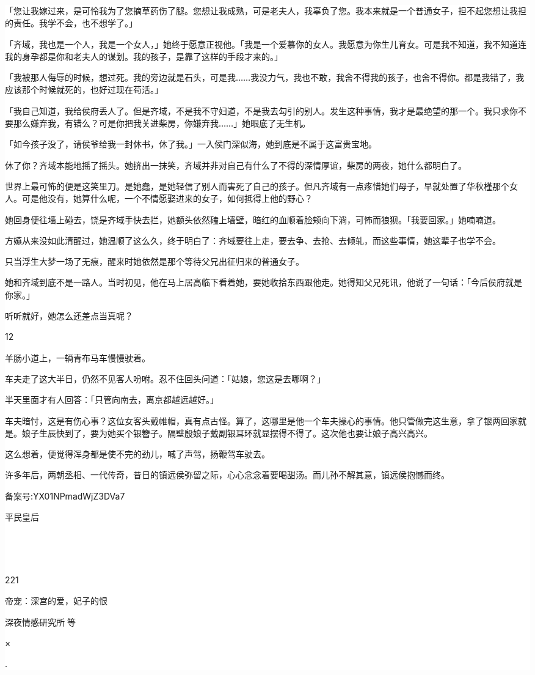 「您让我嫁过来，是可怜我为了您摘草药伤了腿。您想让我成熟，可是老夫人，我辜负了您。我本来就是一个普通女子，担不起您想让我担的责任。我学不会，也不想学了。」

「齐域，我也是一个人，我是一个女人，」她终于愿意正视他。「我是一个爱慕你的女人。我愿意为你生儿育女。可是我不知道，我不知道连我的身孕都是你和老夫人的谋划。我的孩子，是靠了这样的手段才来的。」

「我被那人侮辱的时候，想过死。我的旁边就是石头，可是我……我没力气，我也不敢，我舍不得我的孩子，也舍不得你。都是我错了，我应该那个时候就死的，也好过现在苟活。」

「我自己知道，我给侯府丢人了。但是齐域，不是我不守妇道，不是我去勾引的别人。发生这种事情，我才是最绝望的那一个。我只求你不要那么嫌弃我，有错么？可是你把我关进柴房，你嫌弃我……」她眼底了无生机。

「如今孩子没了，请侯爷给我一封休书，休了我。」一入侯门深似海，她到底是不属于这富贵宝地。

休了你？齐域本能地摇了摇头。她挤出一抹笑，齐域并非对自己有什么了不得的深情厚谊，柴房的两夜，她什么都明白了。

世界上最可怖的便是这笑里刀。是她蠢，是她轻信了别人而害死了自己的孩子。但凡齐域有一点疼惜她们母子，早就处置了华秋槿那个女人。可是他没有，她算什么呢，一个不情愿娶进来的女子，如何抵得上他的野心？

她回身便往墙上碰去，饶是齐域手快去拦，她额头依然磕上墙壁，暗红的血顺着脸颊向下淌，可怖而狼狈。「我要回家。」她喃喃道。

方嬿从来没如此清醒过，她温顺了这么久，终于明白了：齐域要往上走，要去争、去抢、去倾轧，而这些事情，她这辈子也学不会。

只当浮生大梦一场了无痕，醒来时她依然是那个等待父兄出征归来的普通女子。

她和齐域到底不是一路人。当时初见，他在马上居高临下看着她，要她收拾东西跟他走。她得知父兄死讯，他说了一句话：「今后侯府就是你家。」

听听就好，她怎么还差点当真呢？

12

羊肠小道上，一辆青布马车慢慢驶着。

车夫走了这大半日，仍然不见客人吩咐。忍不住回头问道：「姑娘，您这是去哪啊？」

半天里面才有人回答：「只管向南去，离京都越远越好。」

车夫暗忖，这是有伤心事？这位女客头戴帷帽，真有点古怪。算了，这哪里是他一个车夫操心的事情。他只管做完这生意，拿了银两回家就是。娘子生辰快到了，要为她买个银簪子。隔壁殷娘子戴副银耳环就显摆得不得了。这次他也要让娘子高兴高兴。

这么想着，便觉得浑身都是使不完的劲儿，喊了声驾，扬鞭驾车驶去。

许多年后，两朝丞相、一代传奇，昔日的镇远侯弥留之际，心心念念着要喝甜汤。而儿孙不解其意，镇远侯抱憾而终。

备案号:YX01NPmadWjZ3DVa7

平民皇后

​

​

221

帝宠：深宫的爱，妃子的恨

深夜情感研究所 等

×

.